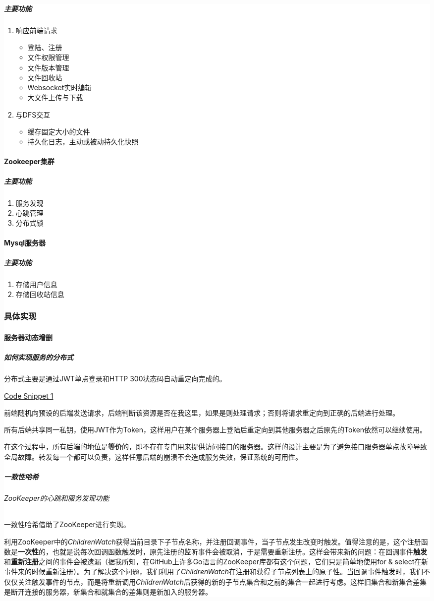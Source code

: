 ##### 主要功能

1. 响应前端请求
   * 登陆、注册
   * 文件权限管理
   * 文件版本管理
   * 文件回收站
   * Websocket实时编辑
   * 大文件上传与下载

2. 与DFS交互
   * 缓存固定大小的文件
   * 持久化日志，主动或被动持久化快照

#### Zookeeper集群

##### 主要功能

1. 服务发现
2. 心跳管理
3. 分布式锁

#### Mysql服务器

##### 主要功能

1. 存储用户信息
2. 存储回收站信息

### 具体实现

#### 服务器动态增删

##### 如何实现服务的分布式

分布式主要是通过JWT单点登录和HTTP 300状态码自动重定向完成的。

[Code Snippet 1](#code1)

前端随机向预设的后端发送请求，后端判断该资源是否在我这里，如果是则处理请求；否则将请求重定向到正确的后端进行处理。

所有后端共享同一私钥，使用JWT作为Token，这样用户在某个服务器上登陆后重定向到其他服务器之后原先的Token依然可以继续使用。

在这个过程中，所有后端的地位是**等价**的，即不存在专门用来提供访问接口的服务器。这样的设计主要是为了避免接口服务器单点故障导致全局故障。转发每一个都可以负责，这样任意后端的崩溃不会造成服务失效，保证系统的可用性。

##### 一致性哈希

###### ZooKeeper的心跳和服务发现功能

一致性哈希借助了ZooKeeper进行实现。

利用ZooKeeper中的*ChildrenWatch*获得当前目录下子节点名称，并注册回调事件，当子节点发生改变时触发。值得注意的是，这个注册函数是**一次性**的，也就是说每次回调函数触发时，原先注册的监听事件会被取消，于是需要重新注册。这样会带来新的问题：在回调事件**触发**和**重新注册**之间的事件会被遗漏（据我所知，在GitHub上许多Go语言的ZooKeeper库都有这个问题，它们只是简单地使用for & select在新事件来的时候重新注册）。为了解决这个问题，我们利用了*ChildrenWatch*在注册和获得子节点列表上的原子性。当回调事件触发时，我们不仅仅关注触发事件的节点，而是将重新调用*ChildrenWatch*后获得的新的子节点集合和之前的集合一起进行考虑。这样旧集合和新集合差集是断开连接的服务器，新集合和就集合的差集则是新加入的服务器。

